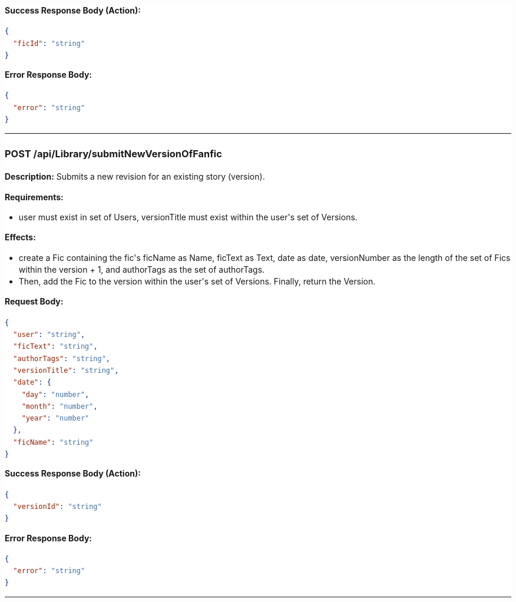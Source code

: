 
**Success Response Body (Action):**
```json
{
  "ficId": "string"
}
```

**Error Response Body:**
```json
{
  "error": "string"
}
```

---

### POST /api/Library/submitNewVersionOfFanfic

**Description:** Submits a new revision for an existing story (version).

**Requirements:**
- user must exist in set of Users, versionTitle must exist within the user's set of Versions.

**Effects:**
- create a Fic containing the fic's ficName as Name, ficText as Text, date as date, versionNumber as the length of the set of Fics within the version + 1, and authorTags as the set of authorTags.
- Then, add the Fic to the version within the user's set of Versions. Finally, return the Version.

**Request Body:**
```json
{
  "user": "string",
  "ficText": "string",
  "authorTags": "string",
  "versionTitle": "string",
  "date": {
    "day": "number",
    "month": "number",
    "year": "number"
  },
  "ficName": "string"
}
```

**Success Response Body (Action):**
```json
{
  "versionId": "string"
}
```

**Error Response Body:**
```json
{
  "error": "string"
}
```

---